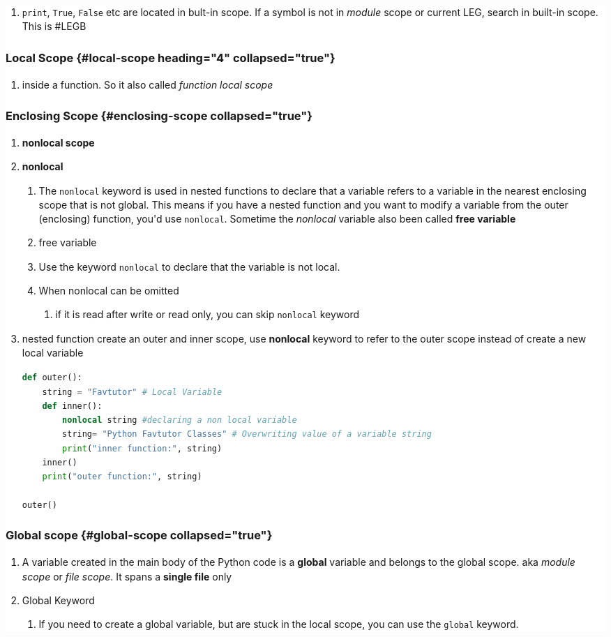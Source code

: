 1.  `print`, `True`, `False` etc are located in bult-in scope. If a
    symbol is not in *module* scope or current LEG, search in built-in
    scope. This is #LEGB

### Local Scope {#local-scope heading="4" collapsed="true"}

1.  inside a function. So it also called *function local scope*

### Enclosing Scope {#enclosing-scope collapsed="true"}

1.  **nonlocal scope**

2.  **nonlocal**

    1.  The `nonlocal` keyword is used in nested functions to declare
        that a variable refers to a variable in the nearest enclosing
        scope that is not global. This means if you have a nested
        function and you want to modify a variable from the outer
        (enclosing) function, you\'d use `nonlocal`. Sometime the
        *nonlocal* variable also been called **free variable**

    2.  free variable

    3.  Use the keyword `nonlocal` to declare that the variable is not
        local.

    4.  When nonlocal can be omitted

        1.  if it is read after write or read only, you can skip
            `nonlocal` keyword

3.  nested function create an outer and inner scope, use **nonlocal**
    keyword to refer to the outer scope instead of create a new local
    variable

    ``` python
    def outer():
        string = "Favtutor" # Local Variable
        def inner():
            nonlocal string #declaring a non local variable
            string= "Python Favtutor Classes" # Overwriting value of a variable string
            print("inner function:", string)
        inner()
        print("outer function:", string)

    outer()
    ```

### Global scope {#global-scope collapsed="true"}

1.  A variable created in the main body of the Python code is a
    **global** variable and belongs to the global scope. aka *module
    scope* or *file scope*. It spans a **single file** only

2.  Global Keyword

    1.  If you need to create a global variable, but are stuck in the
        local scope, you can use the `global` keyword.
